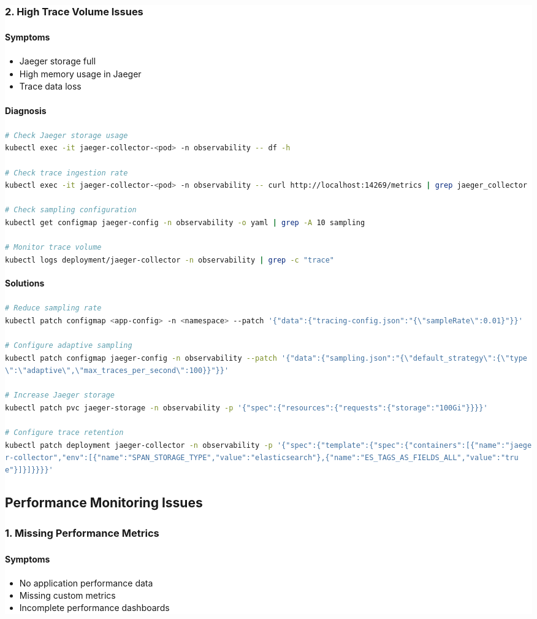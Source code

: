 ### 2. High Trace Volume Issues

#### Symptoms
- Jaeger storage full
- High memory usage in Jaeger
- Trace data loss

#### Diagnosis
```bash
# Check Jaeger storage usage
kubectl exec -it jaeger-collector-<pod> -n observability -- df -h

# Check trace ingestion rate
kubectl exec -it jaeger-collector-<pod> -n observability -- curl http://localhost:14269/metrics | grep jaeger_collector

# Check sampling configuration
kubectl get configmap jaeger-config -n observability -o yaml | grep -A 10 sampling

# Monitor trace volume
kubectl logs deployment/jaeger-collector -n observability | grep -c "trace"
```

#### Solutions
```bash
# Reduce sampling rate
kubectl patch configmap <app-config> -n <namespace> --patch '{"data":{"tracing-config.json":"{\"sampleRate\":0.01}"}}'

# Configure adaptive sampling
kubectl patch configmap jaeger-config -n observability --patch '{"data":{"sampling.json":"{\"default_strategy\":{\"type\":\"adaptive\",\"max_traces_per_second\":100}}"}}'

# Increase Jaeger storage
kubectl patch pvc jaeger-storage -n observability -p '{"spec":{"resources":{"requests":{"storage":"100Gi"}}}}'

# Configure trace retention
kubectl patch deployment jaeger-collector -n observability -p '{"spec":{"template":{"spec":{"containers":[{"name":"jaeger-collector","env":[{"name":"SPAN_STORAGE_TYPE","value":"elasticsearch"},{"name":"ES_TAGS_AS_FIELDS_ALL","value":"true"}]}]}}}}'
```

## Performance Monitoring Issues

### 1. Missing Performance Metrics

#### Symptoms
- No application performance data
- Missing custom metrics
- Incomplete performance dashboards
